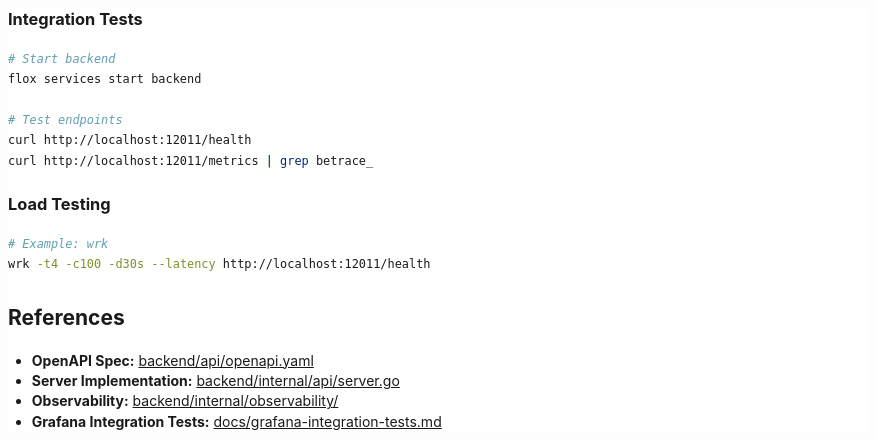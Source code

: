 ### Integration Tests

```bash
# Start backend
flox services start backend

# Test endpoints
curl http://localhost:12011/health
curl http://localhost:12011/metrics | grep betrace_
```

### Load Testing

```bash
# Example: wrk
wrk -t4 -c100 -d30s --latency http://localhost:12011/health
```

## References

- **OpenAPI Spec:** [backend/api/openapi.yaml](../backend/api/openapi.yaml)
- **Server Implementation:** [backend/internal/api/server.go](../backend/internal/api/server.go)
- **Observability:** [backend/internal/observability/](../backend/internal/observability/)
- **Grafana Integration Tests:** [docs/grafana-integration-tests.md](./grafana-integration-tests.md)
